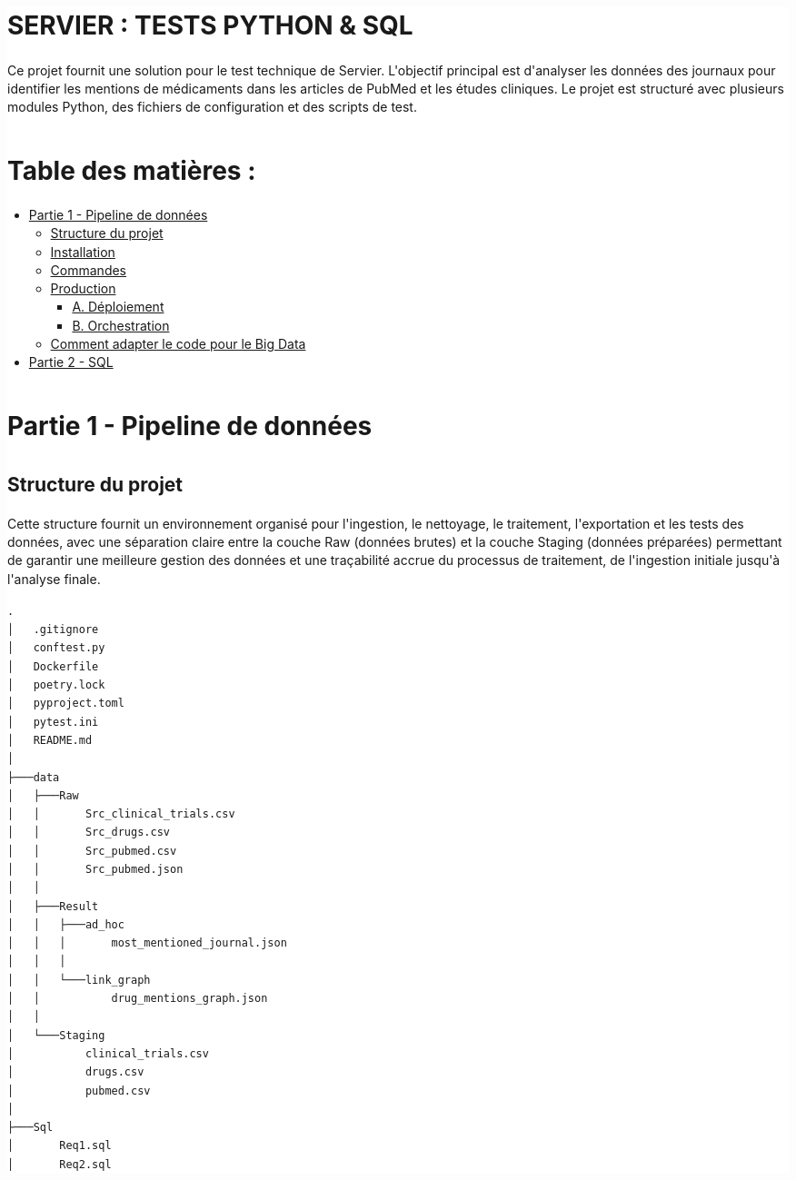 # SERVIER : TESTS PYTHON & SQL

Ce projet fournit une solution pour le test technique de Servier. L'objectif principal est d'analyser les données des journaux pour identifier les mentions de médicaments dans les articles de PubMed et les études cliniques. Le projet est structuré avec plusieurs modules Python, des fichiers de configuration et des scripts de test.

# Table des matières :

- [Partie 1 - Pipeline de données](#Partie-1---pipeline-de-données)
  - [Structure du projet](#structure-du-projet)
  - [Installation](#installation)
  - [Commandes](#commandes)
  - [Production](#production)
    - [A. Déploiement](#a-déploiement)
    - [B. Orchestration](#b-orchestration)
  - [Comment adapter le code pour le Big Data](#comment-adapter-le-code-pour-le-big-data)
- [Partie 2 - SQL](#Partie-2---sql)

# Partie 1 - Pipeline de données

## Structure du projet

Cette structure fournit un environnement organisé pour l'ingestion, le nettoyage, le traitement, l'exportation et les tests des données, avec une séparation claire entre la couche Raw (données brutes) et la couche Staging (données préparées) permettant de garantir une meilleure gestion des données et une traçabilité accrue du processus de traitement, de l'ingestion initiale jusqu'à l'analyse finale.

```plaintext
.
│   .gitignore
│   conftest.py
│   Dockerfile
│   poetry.lock
│   pyproject.toml
│   pytest.ini
│   README.md
│
├───data
│   ├───Raw
│   │       Src_clinical_trials.csv
│   │       Src_drugs.csv
│   │       Src_pubmed.csv
│   │       Src_pubmed.json
│   │
│   ├───Result
│   │   ├───ad_hoc
│   │   │       most_mentioned_journal.json
│   │   │
│   │   └───link_graph
│   │           drug_mentions_graph.json
│   │
│   └───Staging
│           clinical_trials.csv
│           drugs.csv
│           pubmed.csv
│
├───Sql
│       Req1.sql
│       Req2.sql
```